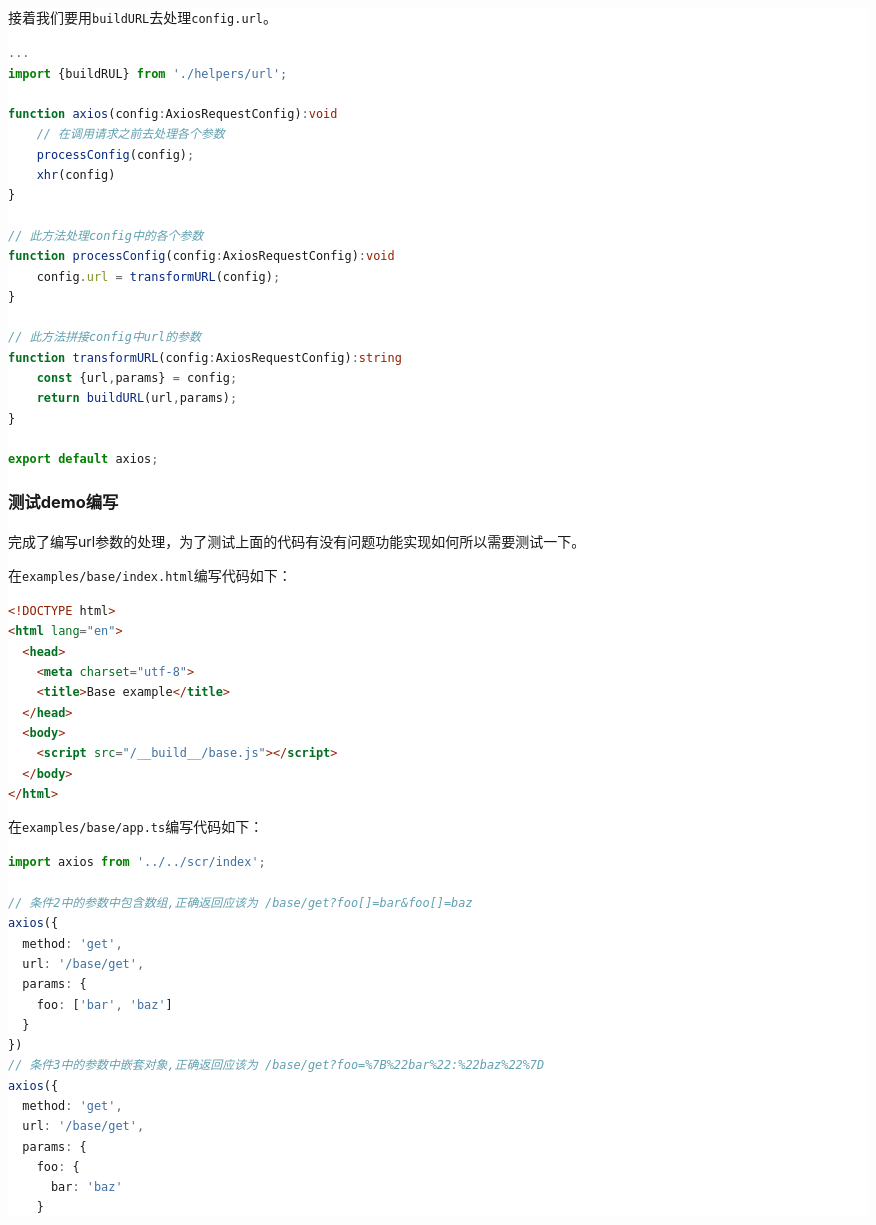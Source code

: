 接着我们要用`buildURL`去处理`config.url`。

```typescript
...
import {buildRUL} from './helpers/url';

function axios(config:AxiosRequestConfig):void 
	// 在调用请求之前去处理各个参数
	processConfig(config);
    xhr(config)
}

// 此方法处理config中的各个参数
function processConfig(config:AxiosRequestConfig):void 
    config.url = transformURL(config);
}

// 此方法拼接config中url的参数
function transformURL(config:AxiosRequestConfig):string 
    const {url,params} = config;
	return buildURL(url,params);
}

export default axios;
```



### 测试demo编写

完成了编写url参数的处理，为了测试上面的代码有没有问题功能实现如何所以需要测试一下。

在`examples/base/index.html`编写代码如下：

```html
<!DOCTYPE html>
<html lang="en">
  <head>
    <meta charset="utf-8">
    <title>Base example</title>
  </head>
  <body>
    <script src="/__build__/base.js"></script>
  </body>
</html>
```

在`examples/base/app.ts`编写代码如下：

```typescript
import axios from '../../scr/index';

// 条件2中的参数中包含数组,正确返回应该为 /base/get?foo[]=bar&foo[]=baz
axios({
  method: 'get',
  url: '/base/get',
  params: {
    foo: ['bar', 'baz']
  }
})
// 条件3中的参数中嵌套对象,正确返回应该为 /base/get?foo=%7B%22bar%22:%22baz%22%7D
axios({
  method: 'get',
  url: '/base/get',
  params: {
    foo: {
      bar: 'baz'
    }
```